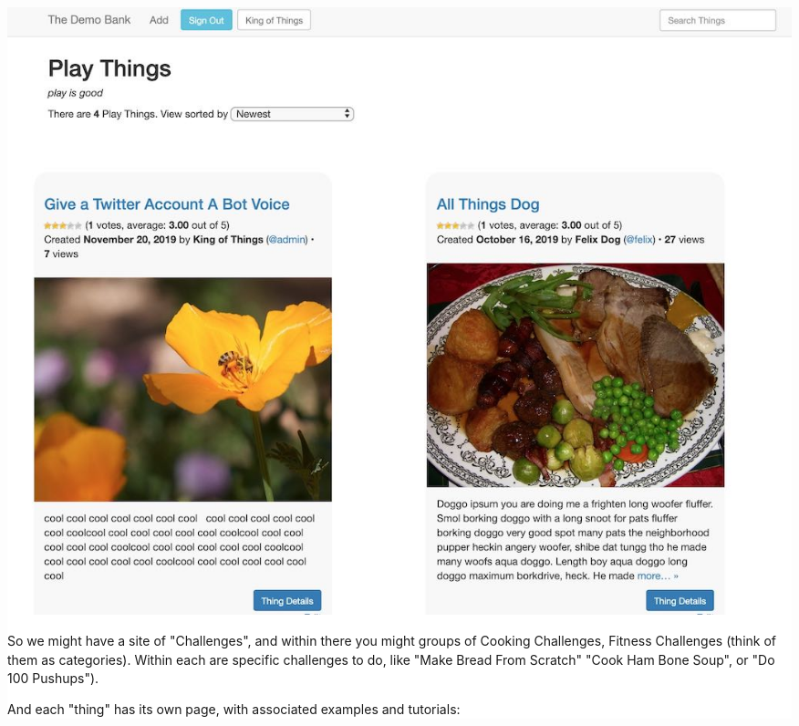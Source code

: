 ![](images/assignment-bank-type-view.jpg "Assignment Bank Type View")

So we might have a site of "Challenges", and within there you might groups of Cooking Challenges, Fitness Challenges (think of them as categories). Within each are specific challenges to do, like "Make Bread From Scratch" "Cook Ham Bone Soup", or "Do 100 Pushups"). 

And each "thing" has its own page, with associated examples and tutorials:
